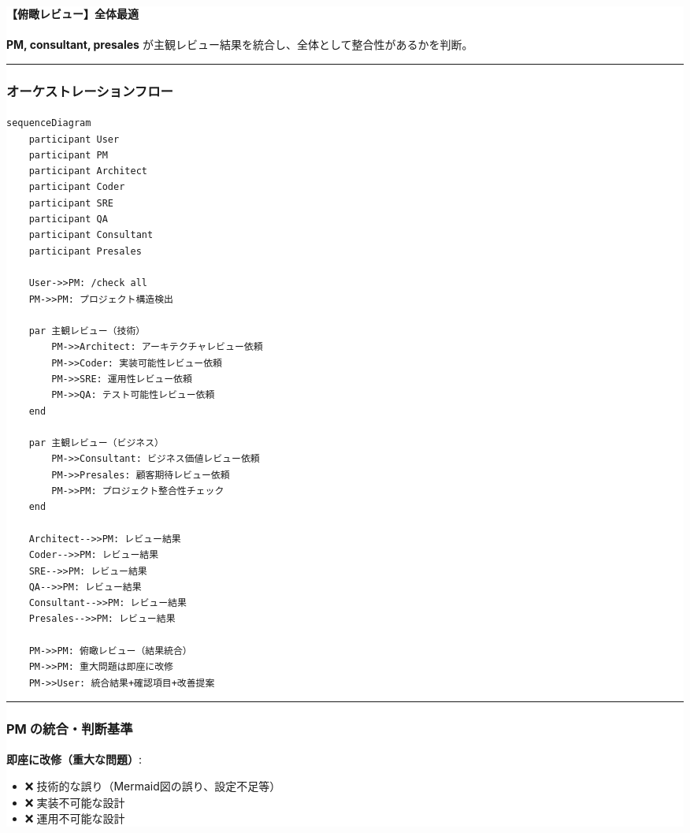 
#### 【俯瞰レビュー】全体最適

**PM, consultant, presales** が主観レビュー結果を統合し、全体として整合性があるかを判断。

---

### オーケストレーションフロー

```mermaid
sequenceDiagram
    participant User
    participant PM
    participant Architect
    participant Coder
    participant SRE
    participant QA
    participant Consultant
    participant Presales

    User->>PM: /check all
    PM->>PM: プロジェクト構造検出

    par 主観レビュー（技術）
        PM->>Architect: アーキテクチャレビュー依頼
        PM->>Coder: 実装可能性レビュー依頼
        PM->>SRE: 運用性レビュー依頼
        PM->>QA: テスト可能性レビュー依頼
    end

    par 主観レビュー（ビジネス）
        PM->>Consultant: ビジネス価値レビュー依頼
        PM->>Presales: 顧客期待レビュー依頼
        PM->>PM: プロジェクト整合性チェック
    end

    Architect-->>PM: レビュー結果
    Coder-->>PM: レビュー結果
    SRE-->>PM: レビュー結果
    QA-->>PM: レビュー結果
    Consultant-->>PM: レビュー結果
    Presales-->>PM: レビュー結果

    PM->>PM: 俯瞰レビュー（結果統合）
    PM->>PM: 重大問題は即座に改修
    PM->>User: 統合結果+確認項目+改善提案
```

---

### PM の統合・判断基準

**即座に改修（重大な問題）**:
- ❌ 技術的な誤り（Mermaid図の誤り、設定不足等）
- ❌ 実装不可能な設計
- ❌ 運用不可能な設計
